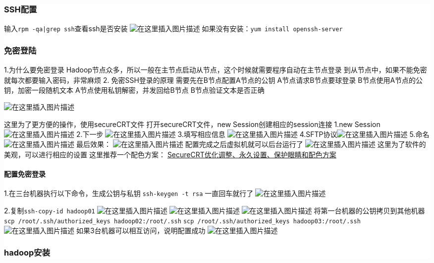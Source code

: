 


### SSH配置
输入`rpm -qa|grep ssh`查看ssh是否安装
![在这里插入图片描述](https://img-blog.csdnimg.cn/20200327121043104.png)
如果没有安装：`yum install openssh-server`

### 免密登陆
1.为什么要免密登录
Hadoop节点众多，所以一般在主节点启动从节点，这个时候就需要程序自动在主节点登录
到从节点中，如果不能免密就每次都要输入密码，非常麻烦
2. 免密SSH登录的原理
需要先在B节点配置A节点的公钥
A节点请求B节点要球登录
B节点使用A节点的公钥，加密一段随机文本
A节点使用私钥解密，并发回给B节点
B节点验证文本是否正确

![在这里插入图片描述](https://img-blog.csdnimg.cn/20200327121318858.png?x-oss-process=image)

这里为了更方便的操作，使用secureCRT文件
打开secureCRT文件，new Session创建相应的session连接
1.new Session![在这里插入图片描述](https://img-blog.csdnimg.cn/20200327122809177.png)
2.下一步
![在这里插入图片描述](https://img-blog.csdnimg.cn/20200327122947738.png?x-oss-process=image)
3.填写相应信息
![在这里插入图片描述](https://img-blog.csdnimg.cn/20200327123020515.png?x-oss-process=image)
4.SFTP协议![在这里插入图片描述](https://img-blog.csdnimg.cn/20200327123105814.png?x-oss-process=image)
5.命名
![在这里插入图片描述](https://img-blog.csdnimg.cn/2020032712314534.png?x-oss-process=image)
最后效果：
 ![在这里插入图片描述](https://img-blog.csdnimg.cn/20200327123215433.png)
 配置完成之后虚拟机就可以后台运行了
![在这里插入图片描述](https://img-blog.csdnimg.cn/20200327124339234.png?x-oss-process=image)
这里为了软件的美观，可以进行相应的设置
这里推荐一个配色方案：
[SecureCRT优化调整、永久设置、保护眼睛和配色方案](https://blog.51cto.com/sandshell/2109176)



#### 配置免密登录
1.在三台机器执行以下命令，生成公钥与私钥
`ssh-keygen -t rsa`
一直回车就行了
![在这里插入图片描述](https://img-blog.csdnimg.cn/20200327123828820.png?x-oss-process=image)

2.复制`ssh-copy-id hadoop01`
![在这里插入图片描述](https://img-blog.csdnimg.cn/20200327123939763.png)
![在这里插入图片描述](https://img-blog.csdnimg.cn/20200327123952454.png)
![在这里插入图片描述](https://img-blog.csdnimg.cn/20200327124005151.png?x-oss-process=image)
将第一台机器的公钥拷贝到其他机器
`scp /root/.ssh/authorized_keys hadoop02:/root/.ssh`
`scp /root/.ssh/authorized_keys hadoop03:/root/.ssh`
![在这里插入图片描述](https://img-blog.csdnimg.cn/20200327124148240.png)
如果3台机器可以相互访问，说明配置成功
![在这里插入图片描述](https://img-blog.csdnimg.cn/20200327124153657.png?x-oss-process=image)
### hadoop安装